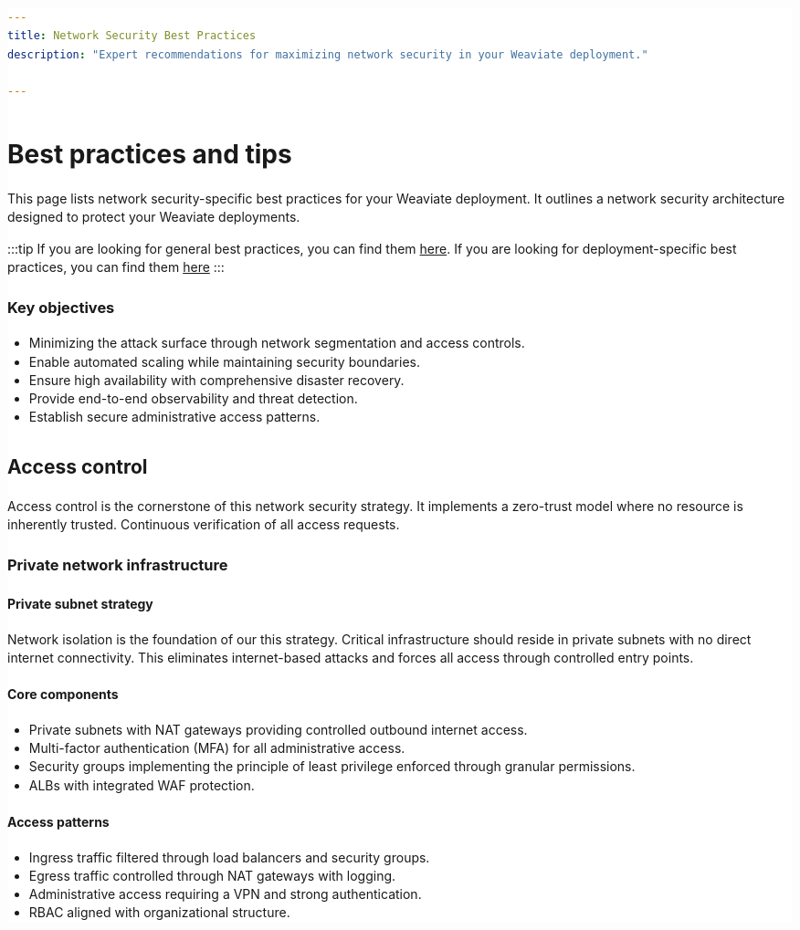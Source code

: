 ```yaml
---
title: Network Security Best Practices
description: "Expert recommendations for maximizing network security in your Weaviate deployment."

---
```


# Best practices and tips

This page lists network security-specific best practices for your Weaviate deployment. It outlines a network security architecture designed to protect your Weaviate deployments. 

:::tip If you are looking for general best practices, you can find them [here](/docs/weaviate/best-practices/index.md). If you are looking for deployment-specific best practices, you can find them [here](/docs/deploy/faqs/index.md)
:::

### Key objectives

- Minimizing the attack surface through network segmentation and access controls. 
- Enable automated scaling while maintaining security boundaries. 
- Ensure high availability with comprehensive disaster recovery. 
- Provide end-to-end observability and threat detection. 
- Establish secure administrative access patterns. 

## Access control

Access control is the cornerstone of this network security strategy. It implements a zero-trust model where no resource is inherently trusted. Continuous verification of all access requests. 

### Private network infrastructure

#### Private subnet strategy

Network isolation is the foundation of our this strategy. Critical infrastructure should reside in private subnets with no direct internet connectivity. This eliminates internet-based attacks and forces all access through controlled entry points. 

#### Core components

- Private subnets with NAT gateways providing controlled outbound internet access. 
- Multi-factor authentication (MFA) for all administrative access. 
- Security groups implementing the principle of least privilege enforced through granular permissions.
- ALBs with integrated WAF protection.

#### Access patterns

- Ingress traffic filtered through load balancers and security groups.
- Egress traffic controlled through NAT gateways with logging. 
- Administrative access requiring a VPN and strong authentication. 
- RBAC aligned with organizational structure. 
